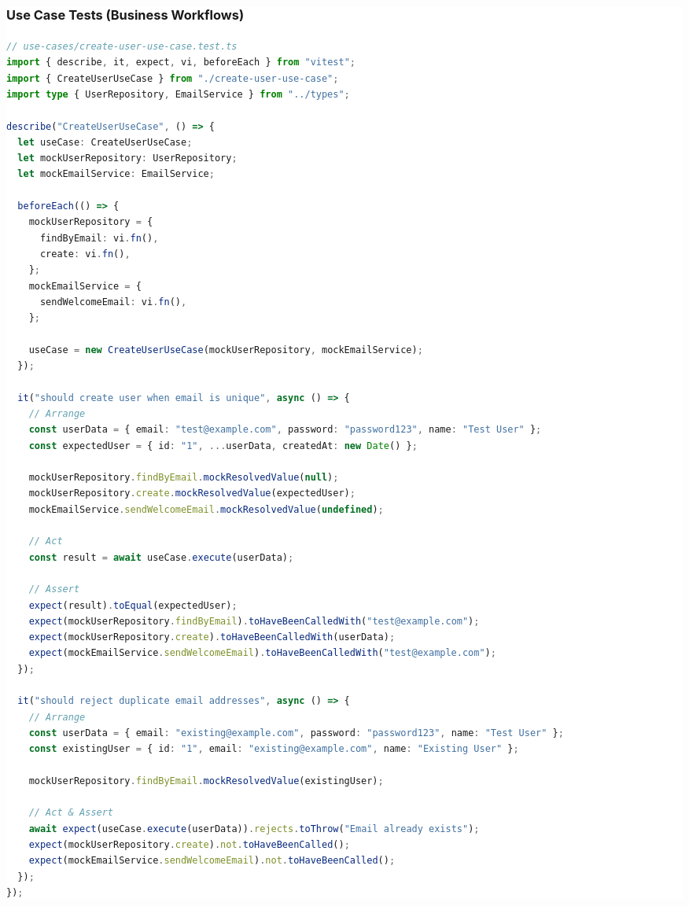 ### Use Case Tests (Business Workflows)

```typescript
// use-cases/create-user-use-case.test.ts
import { describe, it, expect, vi, beforeEach } from "vitest";
import { CreateUserUseCase } from "./create-user-use-case";
import type { UserRepository, EmailService } from "../types";

describe("CreateUserUseCase", () => {
  let useCase: CreateUserUseCase;
  let mockUserRepository: UserRepository;
  let mockEmailService: EmailService;

  beforeEach(() => {
    mockUserRepository = {
      findByEmail: vi.fn(),
      create: vi.fn(),
    };
    mockEmailService = {
      sendWelcomeEmail: vi.fn(),
    };

    useCase = new CreateUserUseCase(mockUserRepository, mockEmailService);
  });

  it("should create user when email is unique", async () => {
    // Arrange
    const userData = { email: "test@example.com", password: "password123", name: "Test User" };
    const expectedUser = { id: "1", ...userData, createdAt: new Date() };

    mockUserRepository.findByEmail.mockResolvedValue(null);
    mockUserRepository.create.mockResolvedValue(expectedUser);
    mockEmailService.sendWelcomeEmail.mockResolvedValue(undefined);

    // Act
    const result = await useCase.execute(userData);

    // Assert
    expect(result).toEqual(expectedUser);
    expect(mockUserRepository.findByEmail).toHaveBeenCalledWith("test@example.com");
    expect(mockUserRepository.create).toHaveBeenCalledWith(userData);
    expect(mockEmailService.sendWelcomeEmail).toHaveBeenCalledWith("test@example.com");
  });

  it("should reject duplicate email addresses", async () => {
    // Arrange
    const userData = { email: "existing@example.com", password: "password123", name: "Test User" };
    const existingUser = { id: "1", email: "existing@example.com", name: "Existing User" };

    mockUserRepository.findByEmail.mockResolvedValue(existingUser);

    // Act & Assert
    await expect(useCase.execute(userData)).rejects.toThrow("Email already exists");
    expect(mockUserRepository.create).not.toHaveBeenCalled();
    expect(mockEmailService.sendWelcomeEmail).not.toHaveBeenCalled();
  });
});
```
